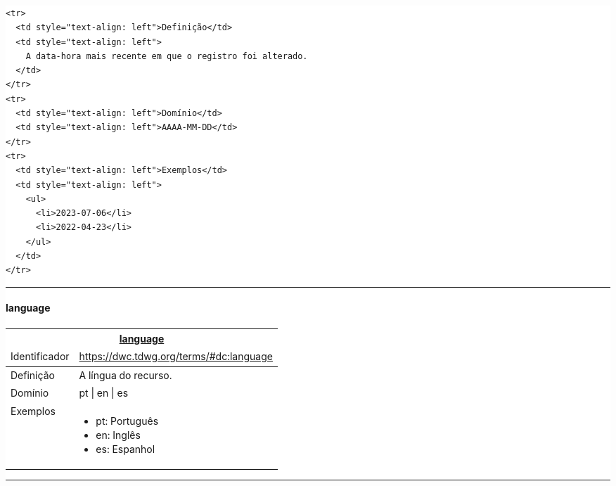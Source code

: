    <tr>
      <td style="text-align: left">Definição</td>
      <td style="text-align: left">
        A data-hora mais recente em que o registro foi alterado.
      </td>
    </tr>
    <tr>
      <td style="text-align: left">Domínio</td>
      <td style="text-align: left">AAAA-MM-DD</td>
    </tr>
    <tr>
      <td style="text-align: left">Exemplos</td>
      <td style="text-align: left">
        <ul>
          <li>2023-07-06</li>
          <li>2022-04-23</li>
        </ul>
      </td>
    </tr>
  </tbody>
</table>

---
#### language
<table>
  <tr ="table-secondary">
    <th colspan="2">
      <a href="https://github.com/sibbr/DarwinCoreBrasil/issues/4">language</a>
    </th>
  </tr>
  <tr>
    <td style="text-align: left">Identificador</td>
    <td style="text-align: left">
      <a href="https://dwc.tdwg.org/terms/#dc:language"
        >https://dwc.tdwg.org/terms/#dc:language</a
      >
    </td>
  </tr>
  <tbody>
    <tr>
      <td style="text-align: left">Definição</td>
      <td style="text-align: left">A língua do recurso.</td>
    </tr>
    <tr>
      <td style="text-align: left">Domínio</td>
      <td style="text-align: left">pt | en | es</td>
    </tr>
    <tr>
      <td style="text-align: left">Exemplos</td>
      <td style="text-align: left">
        <ul>
          <li>pt: Português</li>
          <li>en: Inglês</li>
          <li>es: Espanhol</li>
        </ul>
      </td>
    </tr>
  </tbody>
</table>

---